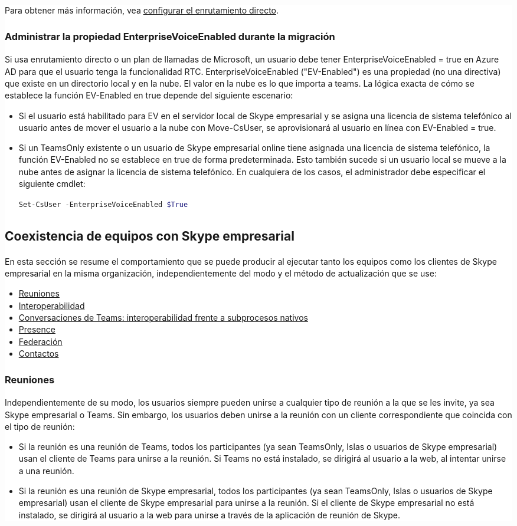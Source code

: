 Para obtener más información, vea [configurar el enrutamiento directo](direct-routing-configure.md). 

### <a name="manage-enterprisevoiceenabled-property-during-migration"></a>Administrar la propiedad EnterpriseVoiceEnabled durante la migración 

Si usa enrutamiento directo o un plan de llamadas de Microsoft, un usuario debe tener EnterpriseVoiceEnabled = true en Azure AD para que el usuario tenga la funcionalidad RTC.  EnterpriseVoiceEnabled ("EV-Enabled") es una propiedad (no una directiva) que existe en un directorio local y en la nube. El valor en la nube es lo que importa a teams.  La lógica exacta de cómo se establece la función EV-Enabled en true depende del siguiente escenario: 

- Si el usuario está habilitado para EV en el servidor local de Skype empresarial y se asigna una licencia de sistema telefónico al usuario antes de mover el usuario a la nube con Move-CsUser, se aprovisionará al usuario en línea con EV-Enabled = true. 

- Si un TeamsOnly existente o un usuario de Skype empresarial online tiene asignada una licencia de sistema telefónico, la función EV-Enabled no se establece en true de forma predeterminada.  Esto también sucede si un usuario local se mueve a la nube antes de asignar la licencia de sistema telefónico. En cualquiera de los casos, el administrador debe especificar el siguiente cmdlet: 

  ```PowerShell
  Set-CsUser -EnterpriseVoiceEnabled $True 
  ```

## <a name="coexistence-of-teams-with-skype-for-business"></a>Coexistencia de equipos con Skype empresarial

En esta sección se resume el comportamiento que se puede producir al ejecutar tanto los equipos como los clientes de Skype empresarial en la misma organización, independientemente del modo y el método de actualización que se use:

- [Reuniones](#meetings)
- [Interoperabilidad](#interoperability)
- [Conversaciones de Teams: interoperabilidad frente a subprocesos nativos](#teams-conversations---interop-versus-native-threads)
- [Presence](#presence)
- [Federación](#federation)
- [Contactos](#contacts)

### <a name="meetings"></a>Reuniones

Independientemente de su modo, los usuarios siempre pueden unirse a cualquier tipo de reunión a la que se les invite, ya sea Skype empresarial o Teams.  Sin embargo, los usuarios deben unirse a la reunión con un cliente correspondiente que coincida con el tipo de reunión:

- Si la reunión es una reunión de Teams, todos los participantes (ya sean TeamsOnly, Islas o usuarios de Skype empresarial) usan el cliente de Teams para unirse a la reunión. Si Teams no está instalado, se dirigirá al usuario a la web, al intentar unirse a una reunión.

- Si la reunión es una reunión de Skype empresarial, todos los participantes (ya sean TeamsOnly, Islas o usuarios de Skype empresarial) usan el cliente de Skype empresarial para unirse a la reunión. Si el cliente de Skype empresarial no está instalado, se dirigirá al usuario a la web para unirse a través de la aplicación de reunión de Skype.
